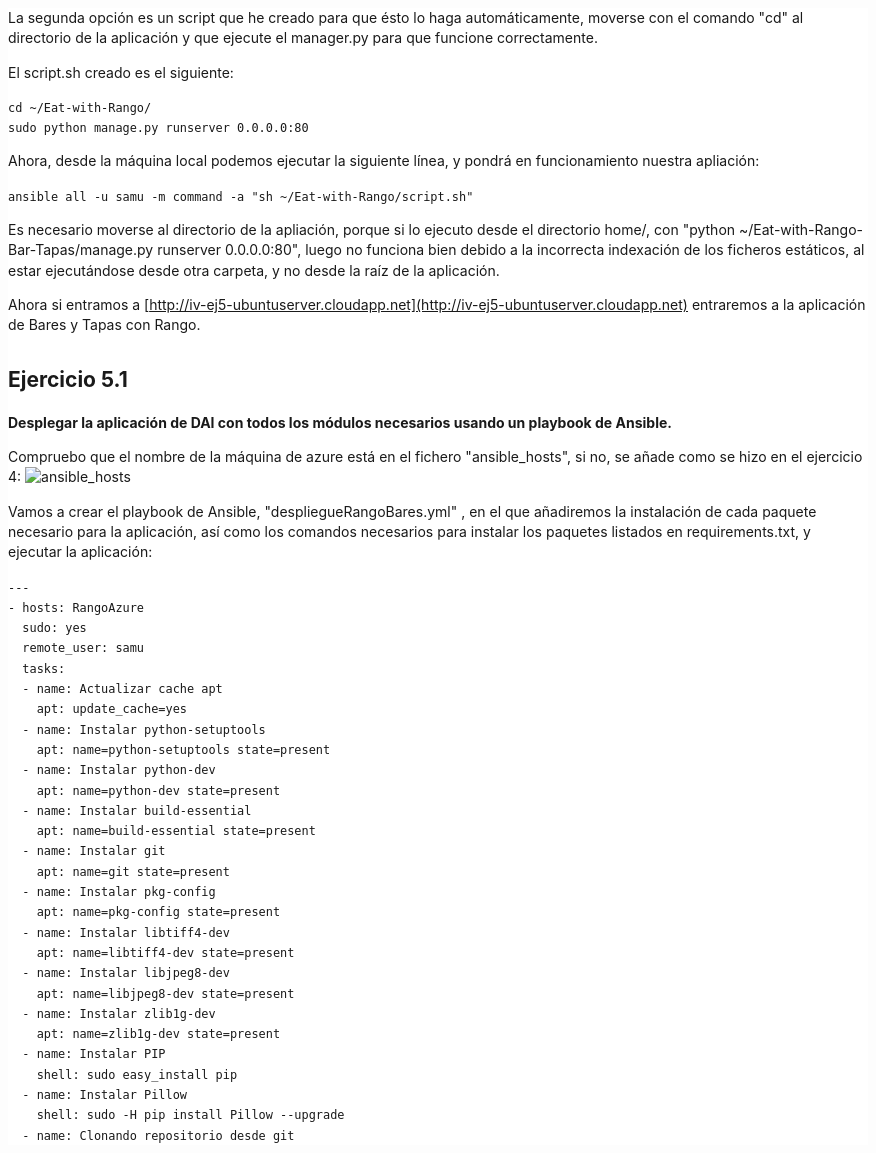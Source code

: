 
La segunda opción es un script que he creado para que ésto lo haga automáticamente, moverse con el comando "cd" al directorio de la aplicación y que ejecute el manager.py para que funcione correctamente.

El script.sh creado es el siguiente:
```
cd ~/Eat-with-Rango/
sudo python manage.py runserver 0.0.0.0:80
```

Ahora, desde la máquina local podemos ejecutar la siguiente línea, y pondrá en funcionamiento nuestra apliación:
```
ansible all -u samu -m command -a "sh ~/Eat-with-Rango/script.sh"
```

Es necesario moverse al directorio de la apliación, porque si lo ejecuto desde el directorio home/<mi usuario>, con "python ~/Eat-with-Rango-Bar-Tapas/manage.py runserver 0.0.0.0:80", luego no funciona bien debido a la incorrecta indexación de los ficheros estáticos, al estar ejecutándose desde otra carpeta, y no desde la raíz de la aplicación.


Ahora si entramos a [http://iv-ej5-ubuntuserver.cloudapp.net](http://iv-ej5-ubuntuserver.cloudapp.net) entraremos a la aplicación de Bares y Tapas con Rango.


## Ejercicio 5.1
**Desplegar la aplicación de DAI con todos los módulos necesarios usando un playbook de Ansible.**

Compruebo que el nombre de la máquina de azure está en el fichero "ansible_hosts", si no, se añade como se hizo en el ejercicio 4:
![ansible_hosts](http://i.cubeupload.com/1muxcz.jpg)

Vamos a crear el playbook de Ansible, "despliegueRangoBares.yml" , en el que añadiremos la instalación de cada paquete necesario para la aplicación, así como los comandos necesarios para instalar los paquetes listados en requirements.txt, y ejecutar la aplicación:
```
---
- hosts: RangoAzure
  sudo: yes
  remote_user: samu
  tasks:
  - name: Actualizar cache apt
    apt: update_cache=yes
  - name: Instalar python-setuptools
    apt: name=python-setuptools state=present
  - name: Instalar python-dev
    apt: name=python-dev state=present
  - name: Instalar build-essential
    apt: name=build-essential state=present
  - name: Instalar git
    apt: name=git state=present
  - name: Instalar pkg-config
    apt: name=pkg-config state=present
  - name: Instalar libtiff4-dev
    apt: name=libtiff4-dev state=present
  - name: Instalar libjpeg8-dev
    apt: name=libjpeg8-dev state=present
  - name: Instalar zlib1g-dev
    apt: name=zlib1g-dev state=present
  - name: Instalar PIP
    shell: sudo easy_install pip
  - name: Instalar Pillow
    shell: sudo -H pip install Pillow --upgrade
  - name: Clonando repositorio desde git
```